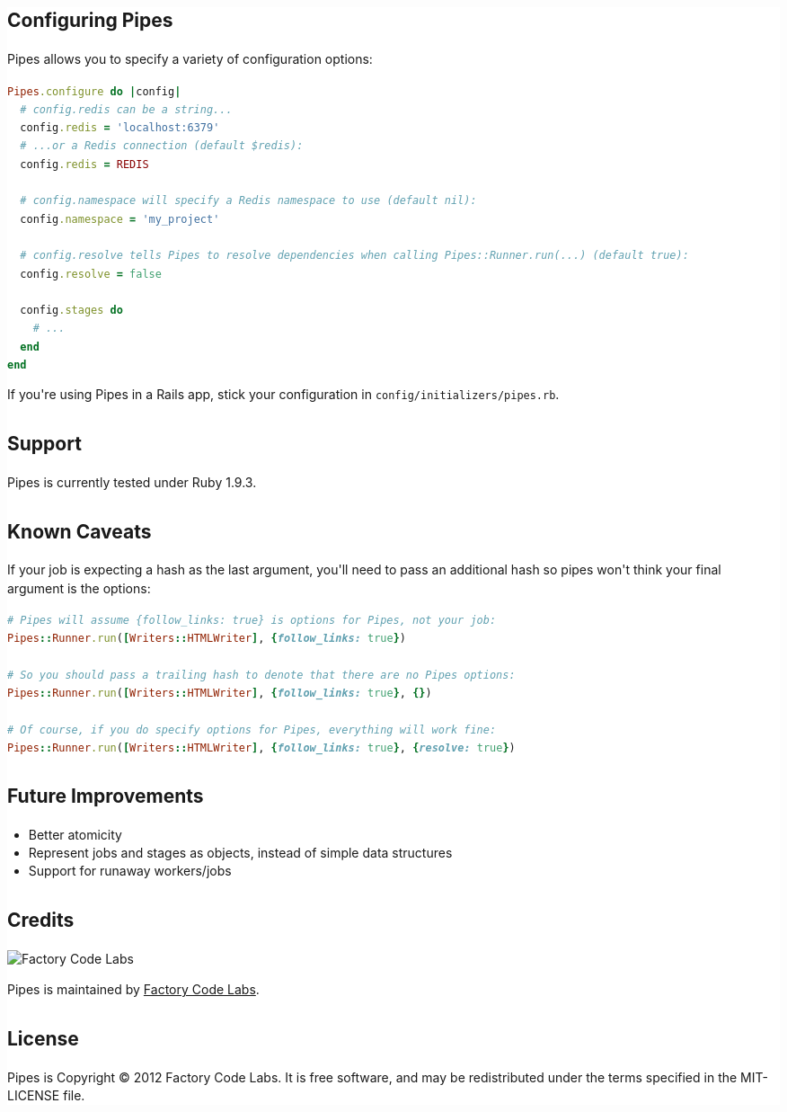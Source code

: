 ## Configuring Pipes

Pipes allows you to specify a variety of configuration options:

```ruby
Pipes.configure do |config|
  # config.redis can be a string...
  config.redis = 'localhost:6379'
  # ...or a Redis connection (default $redis):
  config.redis = REDIS

  # config.namespace will specify a Redis namespace to use (default nil):
  config.namespace = 'my_project'

  # config.resolve tells Pipes to resolve dependencies when calling Pipes::Runner.run(...) (default true):
  config.resolve = false

  config.stages do
    # ...
  end
end
```

If you're using Pipes in a Rails app, stick your configuration in `config/initializers/pipes.rb`.

## Support

Pipes is currently tested under Ruby 1.9.3.

## Known Caveats

If your job is expecting a hash as the last argument, you'll need to pass an additional hash so pipes won't think your final argument is the options:

```ruby
# Pipes will assume {follow_links: true} is options for Pipes, not your job:
Pipes::Runner.run([Writers::HTMLWriter], {follow_links: true})

# So you should pass a trailing hash to denote that there are no Pipes options:
Pipes::Runner.run([Writers::HTMLWriter], {follow_links: true}, {})

# Of course, if you do specify options for Pipes, everything will work fine:
Pipes::Runner.run([Writers::HTMLWriter], {follow_links: true}, {resolve: true})
```

## Future Improvements

- Better atomicity
- Represent jobs and stages as objects, instead of simple data structures
- Support for runaway workers/jobs

## Credits

![Factory Code Labs](http://i.imgur.com/yV4u1.png)

Pipes is maintained by [Factory Code Labs](http://www.factorycodelabs.com).

## License

Pipes is Copyright © 2012 Factory Code Labs. It is free software, and may be redistributed under the terms specified in the MIT-LICENSE file.